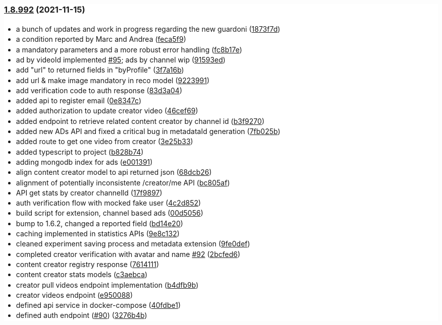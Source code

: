 ### [1.8.992](https://github.com/tracking-exposed/yttrex/compare/v1.10.2-beta.1...v2.0.0-beta.0) (2021-11-15)

- a bunch of updates and work in progress regarding the new guardoni ([1873f7d](https://github.com/tracking-exposed/yttrex/commit/1873f7d662d043b06be32f3a268b37be927a6cc2))
- a condition reported by Marc and Andrea ([feca5f9](https://github.com/tracking-exposed/yttrex/commit/feca5f9e3a6f66ddb3ad1f04a387a0fb8e983665))
- a mandatory parameters and a more robust error handling ([fc8b17e](https://github.com/tracking-exposed/yttrex/commit/fc8b17ee4c31014c24de4f1bf3cc9eddfe54a311))
- ad by videoId implemented [#95](https://github.com/tracking-exposed/yttrex/issues/95); ads by channel wip ([91593ed](https://github.com/tracking-exposed/yttrex/commit/91593ed1383b14da751db85e36e117b8529f05cd))
- add "url" to returned fields in "byProfile" ([3f7a16b](https://github.com/tracking-exposed/yttrex/commit/3f7a16b92799ba355a6890bd494ae31e9637c264))
- add url & make image mandatory in reco model ([9223991](https://github.com/tracking-exposed/yttrex/commit/9223991df00aa07ab6d32ea846ebe4de4ea7654a))
- add verification code to auth response ([83d3a04](https://github.com/tracking-exposed/yttrex/commit/83d3a0470875188dcd96996fa60c9e85f717daeb))
- added api to register email ([0e8347c](https://github.com/tracking-exposed/yttrex/commit/0e8347c25dbf92dc0bd319e602e1a3bfcf35e327))
- added authorization to update creator video ([46cef69](https://github.com/tracking-exposed/yttrex/commit/46cef696cb32e5a3d125612ba92628c282476620))
- added endpoint to retrieve related content creator by channel id ([b3f9270](https://github.com/tracking-exposed/yttrex/commit/b3f927065fbbc1626a88801ee93cbda344f835c5))
- added new ADs API and fixed a critical bug in metadataId generation ([7fb025b](https://github.com/tracking-exposed/yttrex/commit/7fb025b20be71df9ecf8935fafc180d566cddaae))
- added route to get one video from creator ([3e25b33](https://github.com/tracking-exposed/yttrex/commit/3e25b33f93ace074dbb32a05a055320e25e785d6))
- added typescript to project ([b828b74](https://github.com/tracking-exposed/yttrex/commit/b828b741d7480e94afe81574b80cbb04d9c0542a))
- adding mongodb index for ads ([e001391](https://github.com/tracking-exposed/yttrex/commit/e001391bd5bca1c18c6d8bcf5409c5b40a1ecd1a))
- align content creator model to api returned json ([68dcb26](https://github.com/tracking-exposed/yttrex/commit/68dcb264c59c6ebe9aedd4526fb3fed5a0c22aaa))
- alignment of potentially inconsistente /creator/me API ([bc805af](https://github.com/tracking-exposed/yttrex/commit/bc805af12b49a7a4fb30b70cd389e6c62ddd58f6))
- API get stats by creator channelId ([17f9897](https://github.com/tracking-exposed/yttrex/commit/17f989773fea6e9c827972b4e2d988a79ca42240))
- auth verification flow with mocked fake user ([4c2d852](https://github.com/tracking-exposed/yttrex/commit/4c2d85292be251a65813716d9a79f672504b84c1))
- build script for extension, channel based ads ([00d5056](https://github.com/tracking-exposed/yttrex/commit/00d5056538309216a8eb4b0bc005419bb7094a82))
- bump to 1.6.2, changed a reported field ([bd14e20](https://github.com/tracking-exposed/yttrex/commit/bd14e203557ee5314f79a8b08d9a675c8b80383f))
- caching implemented in statistics APIs ([9e8c132](https://github.com/tracking-exposed/yttrex/commit/9e8c132f9cf89a22ce4a5b15cc3d2dd2206081cd))
- cleaned experiment saving process and metadata extension ([9fe0def](https://github.com/tracking-exposed/yttrex/commit/9fe0defe07df28ca309ff429a7e0e440d9462119))
- completed creator verification with avatar and name [#92](https://github.com/tracking-exposed/yttrex/issues/92) ([2bcfed6](https://github.com/tracking-exposed/yttrex/commit/2bcfed6149ae0c2d64af7f9e39c3b23b1851d417))
- content creator registry response ([7614111](https://github.com/tracking-exposed/yttrex/commit/7614111afaa4607da3137c5f1bcadb0f44528692))
- content creator stats models ([c3aebca](https://github.com/tracking-exposed/yttrex/commit/c3aebca2066fdb5a281f19781c525c4498a2935b))
- creator pull videos endpoint implementation ([b4dfb9b](https://github.com/tracking-exposed/yttrex/commit/b4dfb9bb9b75d409f8bf17836679584863724e13))
- creator videos endpoint ([e950088](https://github.com/tracking-exposed/yttrex/commit/e950088541fddbbda53e65111af01a586ae8075a))
- defined api service in docker-compose ([40fdbe1](https://github.com/tracking-exposed/yttrex/commit/40fdbe14ee9c614cedd70a1195a43f6a2096ccf4))
- defined auth endpoint ([#90](https://github.com/tracking-exposed/yttrex/issues/90)) ([3276b4b](https://github.com/tracking-exposed/yttrex/commit/3276b4b4d843a9890589fa058a8c1549025817a5))